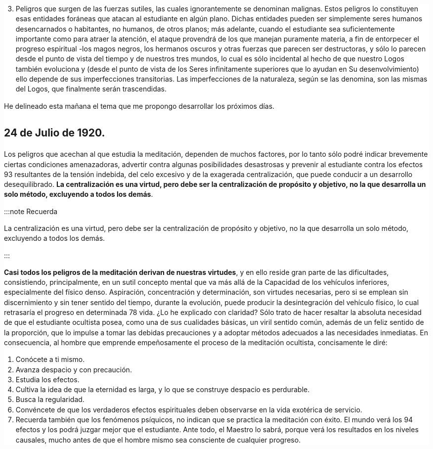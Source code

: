 3. Peligros que surgen de las fuerzas sutiles, las cuales ignorantemente se denominan malignas. Estos peligros lo constituyen esas entidades foráneas que atacan al estudiante en algún plano. Dichas entidades pueden ser simplemente seres humanos desencarnados o habitantes, no humanos, de otros planos; más adelante, cuando el estudiante sea suficientemente importante como para atraer la atención, el ataque provendrá de los que manejan puramente materia, a fin de entorpecer el progreso espiritual -los magos negros, los hermanos oscuros y otras fuerzas que parecen ser destructoras, y sólo lo parecen desde el punto de vista del tiempo y de nuestros tres mundos, lo cual es sólo incidental al hecho de que nuestro Logos también evoluciona y (desde el punto de vista de los Seres infinitamente superiores que lo ayudan en Su desenvolvimiento) ello depende de sus imperfecciones transitorias. Las imperfecciones de la naturaleza, según se las denomina, son las mismas del Logos, que finalmente serán trascendidas.

He delineado esta mañana el tema que me propongo desarrollar los próximos días.

## 24 de Julio de 1920.

Los peligros que acechan al que estudia la meditación, dependen de muchos factores, por lo tanto sólo podré indicar brevemente ciertas condiciones amenazadoras, advertir contra algunas posibilidades desastrosas y prevenir al estudiante contra los efectos <pin lang="en">93</pin> resultantes de la tensión indebida, del celo excesivo y de la exagerada centralización, que puede conducir a un desarrollo desequilibrado. **La centralización es una virtud, pero debe ser la centralización de propósito y objetivo, no la que desarrolla un solo método, excluyendo a todos los demás**.

:::note Recuerda

La centralización es una virtud, pero debe ser la centralización de propósito y objetivo, no la que desarrolla un solo método, excluyendo a todos los demás.

:::

**Casi todos los peligros de la meditación derivan de nuestras virtudes**, y en ello reside gran parte de las dificultades, consistiendo, principalmente, en un sutil concepto mental que va más allá de la Capacidad de los vehículos inferiores, especialmente del físico denso. Aspiración, concentración y determinación, son virtudes necesarias, pero si se emplean sin discernimiento y sin tener sentido del tiempo, durante la evolución, puede producir la desintegración del vehículo físico, lo cual retrasaría el progreso en determinada <pin lang="es">78</pin> vida. ¿Lo he explicado con claridad? Sólo trato de hacer resaltar la absoluta necesidad de que el estudiante ocultista posea, como una de sus cualidades básicas, un viril sentido común, además de un feliz sentido de la proporción, que lo impulse a tomar las debidas precauciones y a adoptar métodos adecuados a las necesidades inmediatas. En consecuencia, al hombre que emprende empeñosamente el proceso de la meditación ocultista, concisamente le diré:

1. Conócete a ti mismo.
2. Avanza despacio y con precaución.
3. Estudia los efectos.
4. Cultiva la idea de que la eternidad es larga, y lo que se construye despacio es perdurable.
5. Busca la regularidad.
6. Convéncete de que los verdaderos efectos espirituales deben observarse en la vida exotérica de servicio.
7. Recuerda también que los fenómenos psíquicos, no indican que se practica la meditación con éxito. El mundo verá los <pin lang="en">94</pin> efectos y los podrá juzgar mejor que el estudiante. Ante todo, el Maestro lo sabrá, porque verá los resultados en los niveles causales, mucho antes de que el hombre mismo sea consciente de cualquier progreso.
